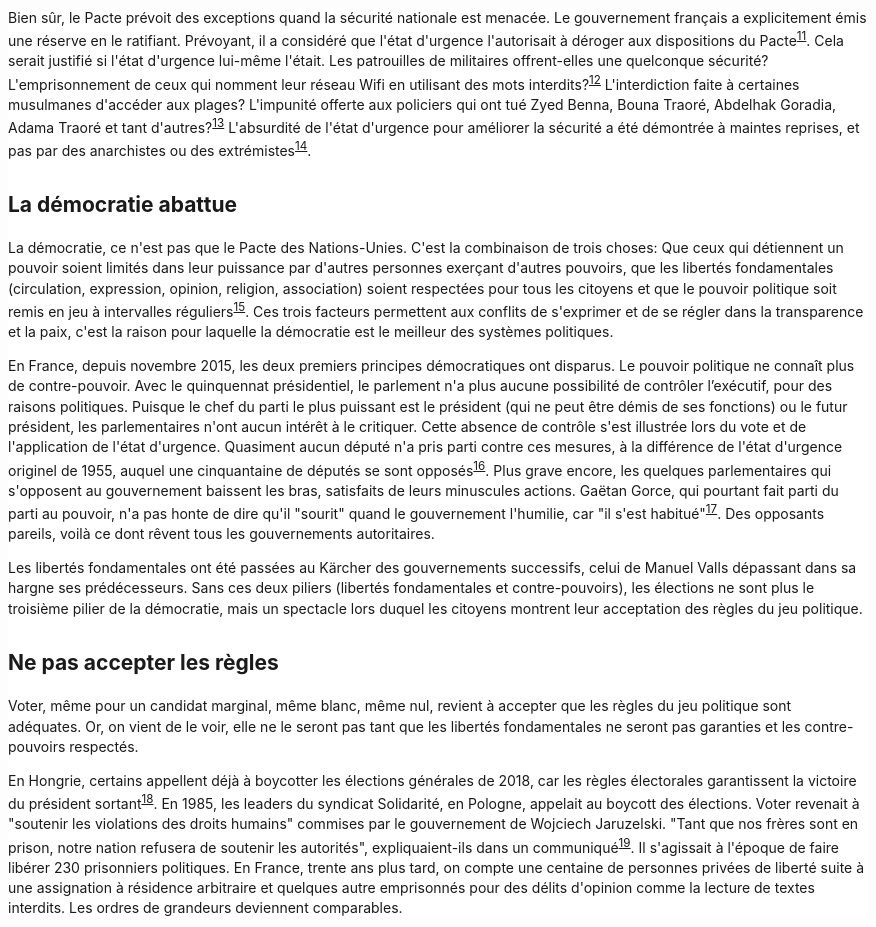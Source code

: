 Bien sûr, le Pacte prévoit des exceptions quand la sécurité nationale est menacée. Le gouvernement français a explicitement émis une réserve en le ratifiant. Prévoyant, il a considéré que l'état d'urgence l'autorisait à déroger aux dispositions du Pacte<sup><a name='note_11' href='#foot_11'>11</a></sup>. Cela serait justifié si l'état d'urgence lui-même l'était. Les patrouilles de militaires offrent-elles une quelconque sécurité? L'emprisonnement de ceux qui nomment leur réseau Wifi en utilisant des mots interdits?<sup><a name='note_12' href='#foot_12'>12</a></sup> L'interdiction faite à certaines musulmanes d'accéder aux plages? L'impunité offerte aux policiers qui ont tué Zyed Benna, Bouna Traoré, Abdelhak Goradia, Adama Traoré et tant d'autres?<sup><a name='note_13' href='#foot_13'>13</a></sup> L'absurdité de l'état d'urgence pour améliorer la sécurité a été démontrée à maintes reprises, et pas par des anarchistes ou des extrémistes<sup><a name='note_14' href='#foot_14'>14</a></sup>.

## La démocratie abattue

La démocratie, ce n'est pas que le Pacte des Nations-Unies. C'est la combinaison de trois choses: Que ceux qui détiennent un pouvoir soient limités dans leur puissance par d'autres personnes exerçant d'autres pouvoirs, que les libertés fondamentales (circulation, expression, opinion, religion, association) soient respectées pour tous les citoyens et que le pouvoir politique soit remis en jeu à intervalles réguliers<sup><a name='note_15' href='#foot_15'>15</a></sup>. Ces trois facteurs permettent aux conflits de s'exprimer et de se régler dans la transparence et la paix, c'est la raison pour laquelle la démocratie est le meilleur des systèmes politiques.

En France, depuis novembre 2015, les deux premiers principes démocratiques ont disparus. Le pouvoir politique ne connaît plus de contre-pouvoir. Avec le quinquennat présidentiel, le parlement n'a plus aucune possibilité de contrôler l’exécutif, pour des raisons politiques. Puisque le chef du parti le plus puissant est le président (qui ne peut être démis de ses fonctions) ou le futur président, les parlementaires n'ont aucun intérêt à le critiquer. Cette absence de contrôle s'est illustrée lors du vote et de l'application de l'état d'urgence. Quasiment aucun député n'a pris parti contre ces mesures, à la différence de l'état d'urgence originel de 1955, auquel une cinquantaine de députés se sont opposés<sup><a name='note_16' href='#foot_16'>16</a></sup>. Plus grave encore, les quelques parlementaires qui s'opposent au gouvernement baissent les bras, satisfaits de leurs minuscules actions. Gaëtan Gorce, qui pourtant fait parti du parti au pouvoir, n'a pas honte de dire qu'il "sourit" quand le gouvernement l'humilie, car "il s'est habitué"<sup><a name='note_17' href='#foot_17'>17</a></sup>. Des opposants pareils, voilà ce dont rêvent tous les gouvernements autoritaires.

Les libertés fondamentales ont été passées au Kärcher des gouvernements successifs, celui de Manuel Valls dépassant dans sa hargne ses prédécesseurs. Sans ces deux piliers (libertés fondamentales et contre-pouvoirs), les élections ne sont plus le troisième pilier de la démocratie, mais un spectacle lors duquel les citoyens montrent leur acceptation des règles du jeu politique.

## Ne pas accepter les règles

Voter, même pour un candidat marginal, même blanc, même nul, revient à accepter que les règles du jeu politique sont adéquates. Or, on vient de le voir, elle ne le seront pas tant que les libertés fondamentales ne seront pas garanties et les contre-pouvoirs respectés.

En Hongrie, certains appellent déjà à boycotter les élections générales de 2018, car les règles électorales garantissent la victoire du président sortant<sup><a name='note_18' href='#foot_18'>18</a></sup>. En 1985, les leaders du syndicat Solidarité, en Pologne, appelait au boycott des élections. Voter revenait à "soutenir les violations des droits humains" commises par le gouvernement de Wojciech Jaruzelski. "Tant que nos frères sont en prison, notre nation refusera de soutenir les autorités", expliquaient-ils dans un communiqué<sup><a name='note_19' href='#foot_19'>19</a></sup>. Il s'agissait à l'époque de faire libérer 230 prisonniers politiques. En France, trente ans plus tard, on compte une centaine de personnes privées de liberté suite à une assignation à résidence arbitraire et quelques autre emprisonnés pour des délits d'opinion comme la lecture de textes interdits. Les ordres de grandeurs deviennent comparables.
